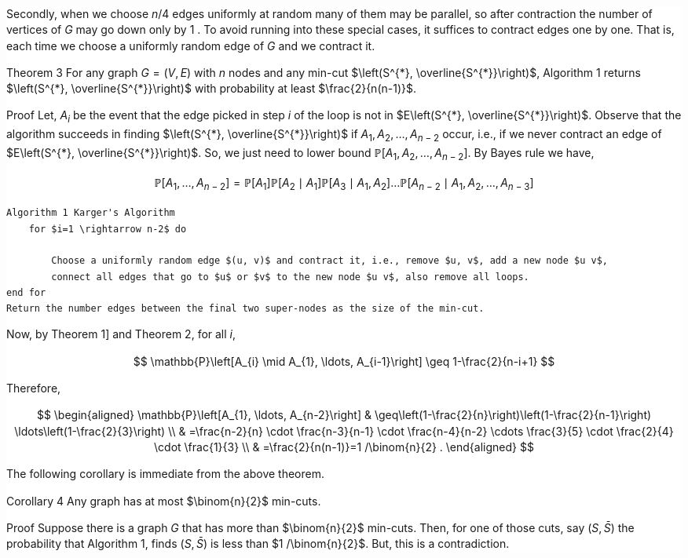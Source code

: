 Secondly, when we choose $n / 4$ edges uniformly at random many of them may be parallel, so after contraction the number of vertices of $G$ may go down only by 1 . To avoid running into these special cases, it suffices to contract edges one by one. That is, each time we choose a uniformly random edge of $G$ and we contract it.

Theorem 3 For any graph $G=(V, E)$ with $n$ nodes and any min-cut $\left(S^{*}, \overline{S^{*}}\right)$, Algorithm 1 returns $\left(S^{*}, \overline{S^{*}}\right)$ with probability at least $\frac{2}{n(n-1)}$.

Proof Let, $A_{i}$ be the event that the edge picked in step $i$ of the loop is not in $E\left(S^{*}, \overline{S^{*}}\right)$. Observe that the algorithm succeeds in finding $\left(S^{*}, \overline{S^{*}}\right)$ if $A_{1}, A_{2}, \ldots, A_{n-2}$ occur, i.e., if we never contract an edge of $E\left(S^{*}, \overline{S^{*}}\right)$. So, we just need to lower bound $\mathbb{P}\left[A_{1}, A_{2}, \ldots, A_{n-2}\right]$. By Bayes rule we have,

$$
\mathbb{P}\left[A_{1}, \ldots, A_{n-2}\right]=\mathbb{P}\left[A_{1}\right] \mathbb{P}\left[A_{2} \mid A_{1}\right] \mathbb{P}\left[A_{3} \mid A_{1}, A_{2}\right] \ldots \mathbb{P}\left[A_{n-2} \mid A_{1}, A_{2}, \ldots, A_{n-3}\right]
$$

```
Algorithm 1 Karger's Algorithm
    for $i=1 \rightarrow n-2$ do

        Choose a uniformly random edge $(u, v)$ and contract it, i.e., remove $u, v$, add a new node $u v$,
        connect all edges that go to $u$ or $v$ to the new node $u v$, also remove all loops.
end for
Return the number edges between the final two super-nodes as the size of the min-cut.
```

Now, by Theorem 1] and Theorem 2, for all $i$,

$$
\mathbb{P}\left[A_{i} \mid A_{1}, \ldots, A_{i-1}\right] \geq 1-\frac{2}{n-i+1}
$$

Therefore,

$$
\begin{aligned}
\mathbb{P}\left[A_{1}, \ldots, A_{n-2}\right] & \geq\left(1-\frac{2}{n}\right)\left(1-\frac{2}{n-1}\right) \ldots\left(1-\frac{2}{3}\right) \\
& =\frac{n-2}{n} \cdot \frac{n-3}{n-1} \cdot \frac{n-4}{n-2} \cdots \frac{3}{5} \cdot \frac{2}{4} \cdot \frac{1}{3} \\
& =\frac{2}{n(n-1)}=1 /\binom{n}{2} .
\end{aligned}
$$

The following corollary is immediate from the above theorem.

Corollary 4 Any graph has at most $\binom{n}{2}$ min-cuts.

Proof Suppose there is a graph $G$ that has more than $\binom{n}{2}$ min-cuts. Then, for one of those cuts, say $(S, \bar{S})$ the probability that Algorithm 1, finds $(S, \bar{S})$ is less than $1 /\binom{n}{2}$. But, this is a contradiction.


[^0]:    ${ }^{1}$ Disclaimer: These notes were written as notes for the lecturer. They have not been peer-reviewed and may contain inconsistent notation, typos, and omit citations of relevant works.